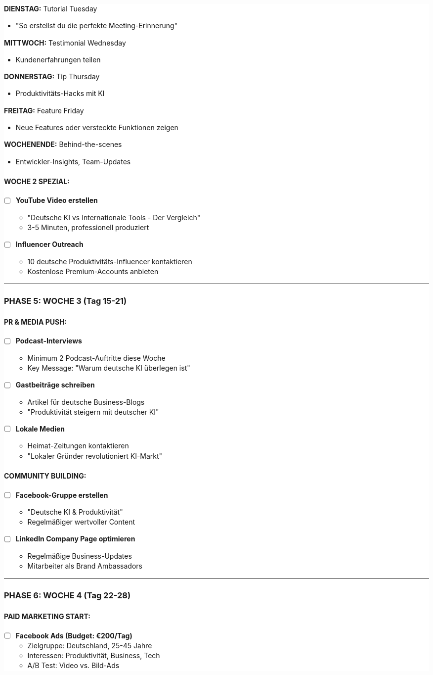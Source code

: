 **DIENSTAG:** Tutorial Tuesday  
- "So erstellst du die perfekte Meeting-Erinnerung"

**MITTWOCH:** Testimonial Wednesday
- Kundenerfahrungen teilen

**DONNERSTAG:** Tip Thursday
- Produktivitäts-Hacks mit KI

**FREITAG:** Feature Friday
- Neue Features oder versteckte Funktionen zeigen

**WOCHENENDE:** Behind-the-scenes
- Entwickler-Insights, Team-Updates

#### WOCHE 2 SPEZIAL:
- [ ] **YouTube Video erstellen**
  - "Deutsche KI vs Internationale Tools - Der Vergleich"
  - 3-5 Minuten, professionell produziert

- [ ] **Influencer Outreach**
  - 10 deutsche Produktivitäts-Influencer kontaktieren
  - Kostenlose Premium-Accounts anbieten

---

### PHASE 5: WOCHE 3 (Tag 15-21)

#### PR & MEDIA PUSH:
- [ ] **Podcast-Interviews**
  - Minimum 2 Podcast-Auftritte diese Woche
  - Key Message: "Warum deutsche KI überlegen ist"

- [ ] **Gastbeiträge schreiben**
  - Artikel für deutsche Business-Blogs
  - "Produktivität steigern mit deutscher KI"

- [ ] **Lokale Medien**
  - Heimat-Zeitungen kontaktieren
  - "Lokaler Gründer revolutioniert KI-Markt"

#### COMMUNITY BUILDING:
- [ ] **Facebook-Gruppe erstellen**
  - "Deutsche KI & Produktivität"
  - Regelmäßiger wertvoller Content

- [ ] **LinkedIn Company Page optimieren**
  - Regelmäßige Business-Updates
  - Mitarbeiter als Brand Ambassadors

---

### PHASE 6: WOCHE 4 (Tag 22-28)

#### PAID MARKETING START:
- [ ] **Facebook Ads (Budget: €200/Tag)**
  - Zielgruppe: Deutschland, 25-45 Jahre
  - Interessen: Produktivität, Business, Tech
  - A/B Test: Video vs. Bild-Ads
